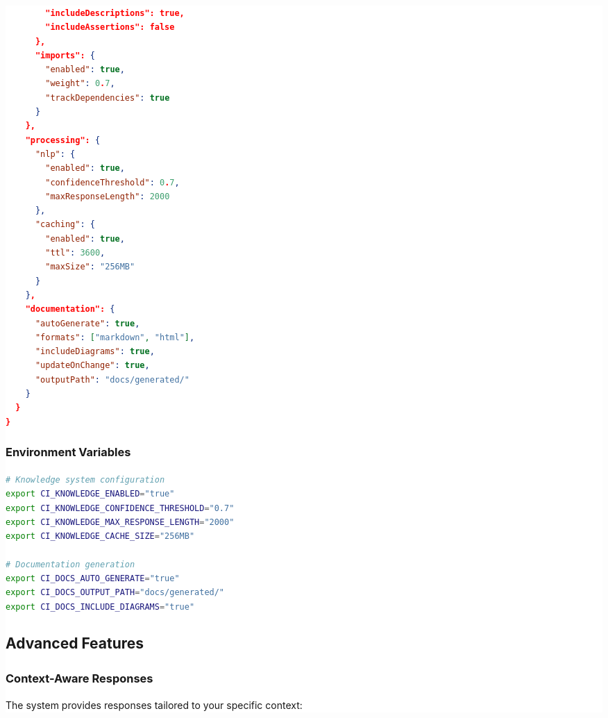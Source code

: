 ```json
        "includeDescriptions": true,
        "includeAssertions": false
      },
      "imports": {
        "enabled": true,
        "weight": 0.7,
        "trackDependencies": true
      }
    },
    "processing": {
      "nlp": {
        "enabled": true,
        "confidenceThreshold": 0.7,
        "maxResponseLength": 2000
      },
      "caching": {
        "enabled": true,
        "ttl": 3600,
        "maxSize": "256MB"
      }
    },
    "documentation": {
      "autoGenerate": true,
      "formats": ["markdown", "html"],
      "includeDiagrams": true,
      "updateOnChange": true,
      "outputPath": "docs/generated/"
    }
  }
}
```

### Environment Variables

```bash
# Knowledge system configuration
export CI_KNOWLEDGE_ENABLED="true"
export CI_KNOWLEDGE_CONFIDENCE_THRESHOLD="0.7"
export CI_KNOWLEDGE_MAX_RESPONSE_LENGTH="2000"
export CI_KNOWLEDGE_CACHE_SIZE="256MB"

# Documentation generation
export CI_DOCS_AUTO_GENERATE="true"
export CI_DOCS_OUTPUT_PATH="docs/generated/"
export CI_DOCS_INCLUDE_DIAGRAMS="true"
```

## Advanced Features

### Context-Aware Responses
The system provides responses tailored to your specific context:
